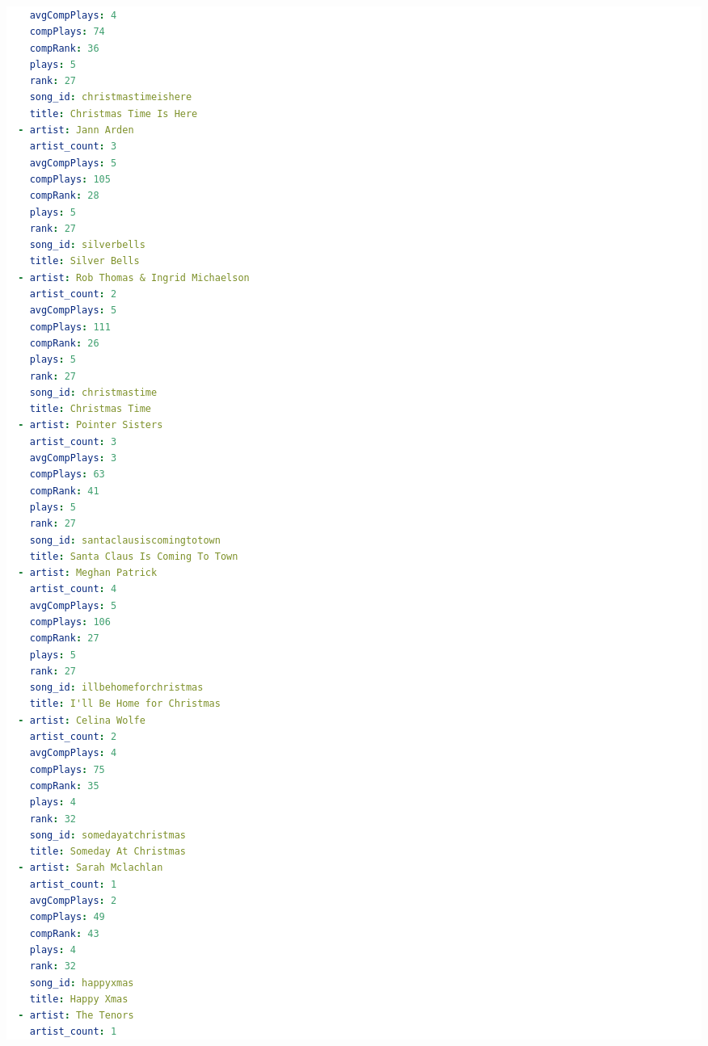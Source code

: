 ```yaml
    avgCompPlays: 4
    compPlays: 74
    compRank: 36
    plays: 5
    rank: 27
    song_id: christmastimeishere
    title: Christmas Time Is Here
  - artist: Jann Arden
    artist_count: 3
    avgCompPlays: 5
    compPlays: 105
    compRank: 28
    plays: 5
    rank: 27
    song_id: silverbells
    title: Silver Bells
  - artist: Rob Thomas & Ingrid Michaelson
    artist_count: 2
    avgCompPlays: 5
    compPlays: 111
    compRank: 26
    plays: 5
    rank: 27
    song_id: christmastime
    title: Christmas Time
  - artist: Pointer Sisters
    artist_count: 3
    avgCompPlays: 3
    compPlays: 63
    compRank: 41
    plays: 5
    rank: 27
    song_id: santaclausiscomingtotown
    title: Santa Claus Is Coming To Town
  - artist: Meghan Patrick
    artist_count: 4
    avgCompPlays: 5
    compPlays: 106
    compRank: 27
    plays: 5
    rank: 27
    song_id: illbehomeforchristmas
    title: I'll Be Home for Christmas
  - artist: Celina Wolfe
    artist_count: 2
    avgCompPlays: 4
    compPlays: 75
    compRank: 35
    plays: 4
    rank: 32
    song_id: somedayatchristmas
    title: Someday At Christmas
  - artist: Sarah Mclachlan
    artist_count: 1
    avgCompPlays: 2
    compPlays: 49
    compRank: 43
    plays: 4
    rank: 32
    song_id: happyxmas
    title: Happy Xmas
  - artist: The Tenors
    artist_count: 1
```